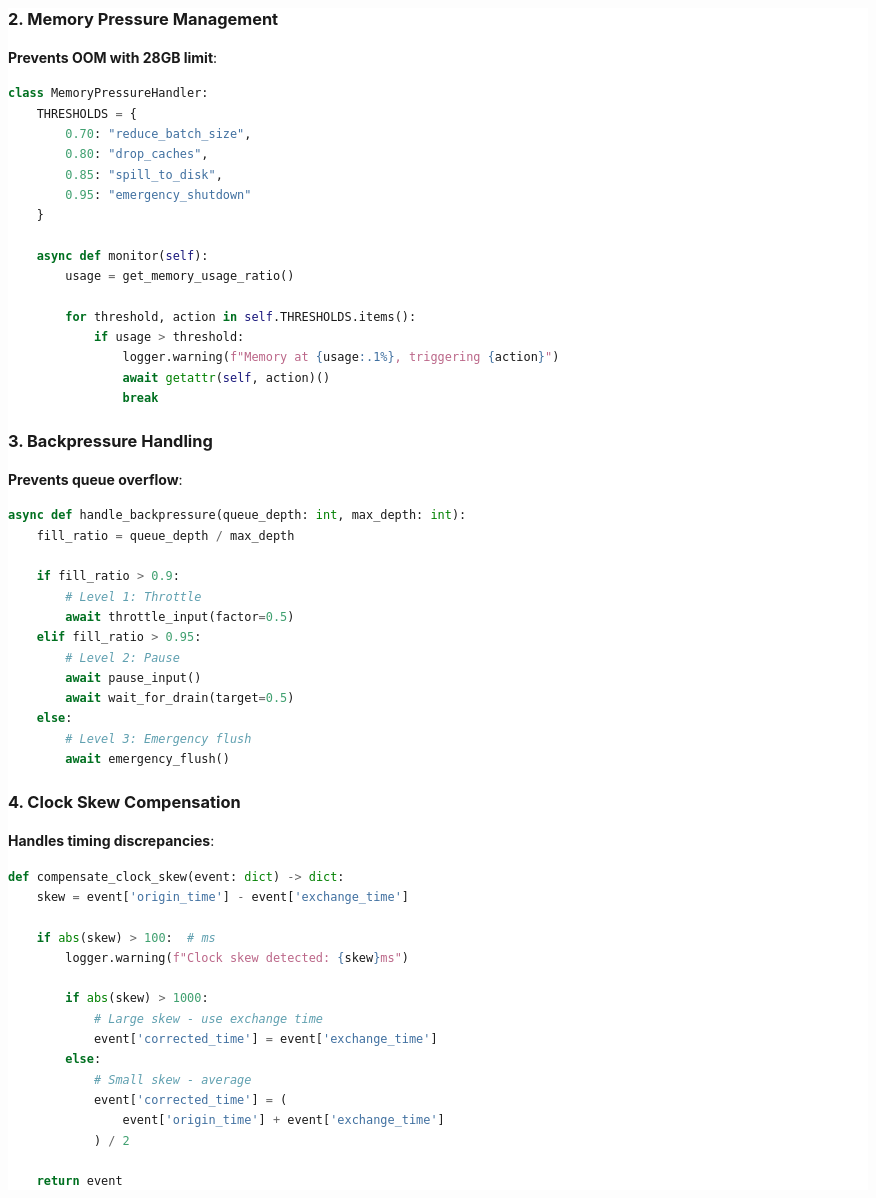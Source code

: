 ### 2. Memory Pressure Management

**Prevents OOM with 28GB limit**:

```python
class MemoryPressureHandler:
    THRESHOLDS = {
        0.70: "reduce_batch_size",
        0.80: "drop_caches", 
        0.85: "spill_to_disk",
        0.95: "emergency_shutdown"
    }
    
    async def monitor(self):
        usage = get_memory_usage_ratio()
        
        for threshold, action in self.THRESHOLDS.items():
            if usage > threshold:
                logger.warning(f"Memory at {usage:.1%}, triggering {action}")
                await getattr(self, action)()
                break
```

### 3. Backpressure Handling

**Prevents queue overflow**:

```python
async def handle_backpressure(queue_depth: int, max_depth: int):
    fill_ratio = queue_depth / max_depth
    
    if fill_ratio > 0.9:
        # Level 1: Throttle
        await throttle_input(factor=0.5)
    elif fill_ratio > 0.95:
        # Level 2: Pause
        await pause_input()
        await wait_for_drain(target=0.5)
    else:
        # Level 3: Emergency flush
        await emergency_flush()
```

### 4. Clock Skew Compensation

**Handles timing discrepancies**:

```python
def compensate_clock_skew(event: dict) -> dict:
    skew = event['origin_time'] - event['exchange_time']
    
    if abs(skew) > 100:  # ms
        logger.warning(f"Clock skew detected: {skew}ms")
        
        if abs(skew) > 1000:
            # Large skew - use exchange time
            event['corrected_time'] = event['exchange_time']
        else:
            # Small skew - average
            event['corrected_time'] = (
                event['origin_time'] + event['exchange_time']
            ) / 2
            
    return event
```
